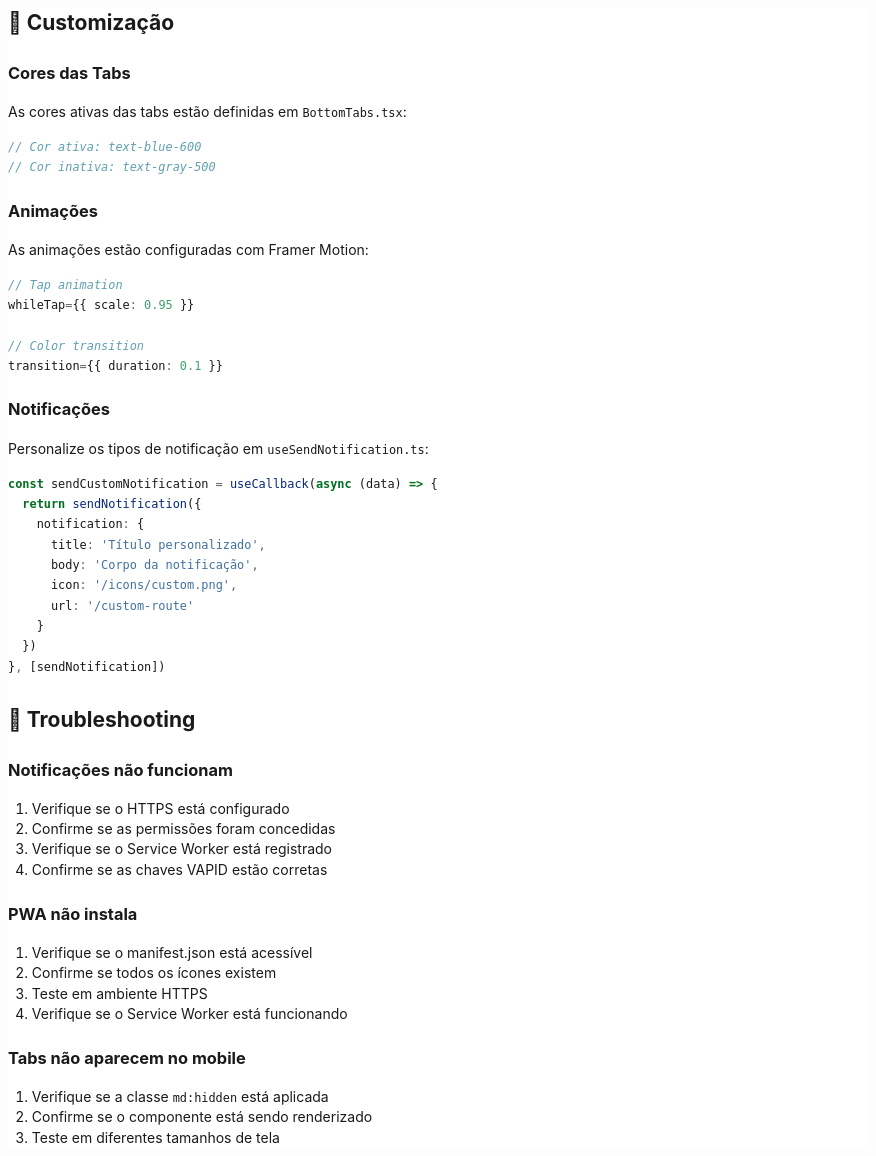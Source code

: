 ## 🎨 Customização

### Cores das Tabs
As cores ativas das tabs estão definidas em `BottomTabs.tsx`:
```typescript
// Cor ativa: text-blue-600
// Cor inativa: text-gray-500
```

### Animações
As animações estão configuradas com Framer Motion:
```typescript
// Tap animation
whileTap={{ scale: 0.95 }}

// Color transition
transition={{ duration: 0.1 }}
```

### Notificações
Personalize os tipos de notificação em `useSendNotification.ts`:
```typescript
const sendCustomNotification = useCallback(async (data) => {
  return sendNotification({
    notification: {
      title: 'Título personalizado',
      body: 'Corpo da notificação',
      icon: '/icons/custom.png',
      url: '/custom-route'
    }
  })
}, [sendNotification])
```

## 🐛 Troubleshooting

### Notificações não funcionam
1. Verifique se o HTTPS está configurado
2. Confirme se as permissões foram concedidas
3. Verifique se o Service Worker está registrado
4. Confirme se as chaves VAPID estão corretas

### PWA não instala
1. Verifique se o manifest.json está acessível
2. Confirme se todos os ícones existem
3. Teste em ambiente HTTPS
4. Verifique se o Service Worker está funcionando

### Tabs não aparecem no mobile
1. Verifique se a classe `md:hidden` está aplicada
2. Confirme se o componente está sendo renderizado
3. Teste em diferentes tamanhos de tela
